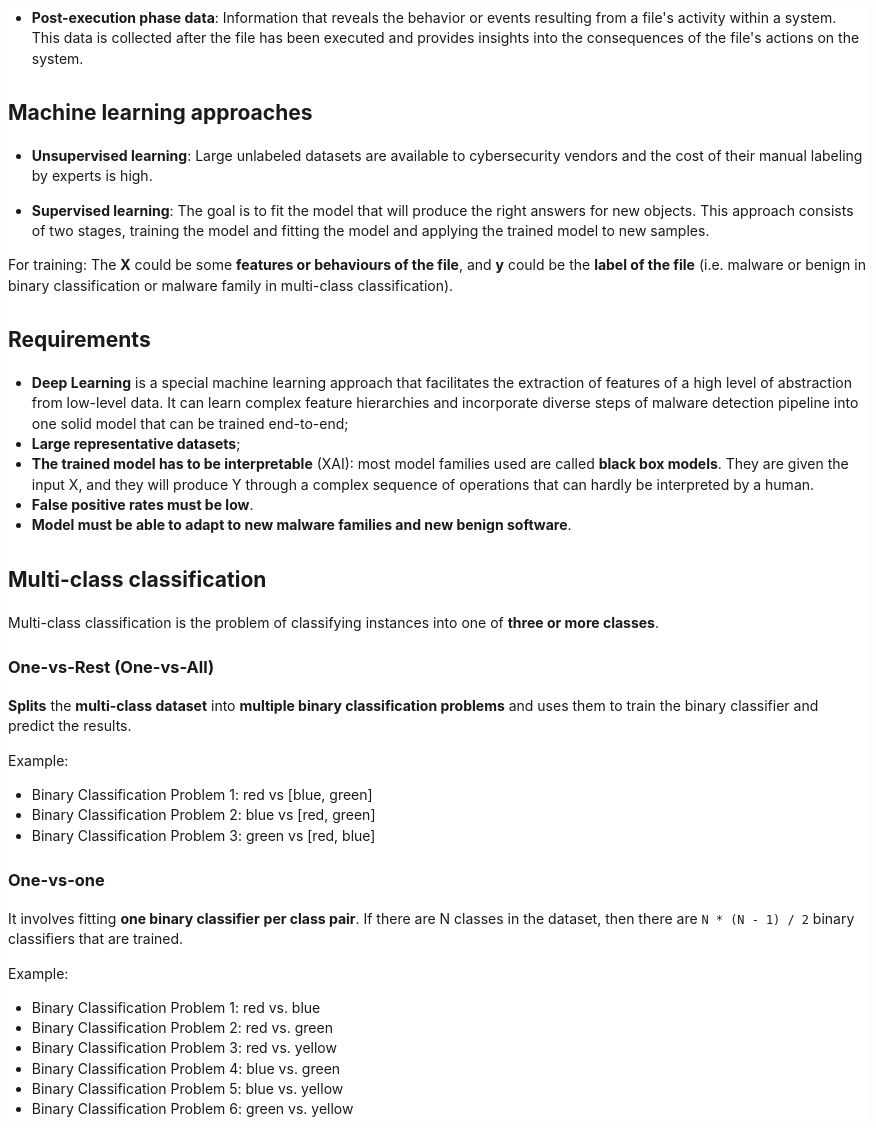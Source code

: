 - **Post-execution phase data**: Information that reveals the behavior or events resulting from a file's activity within a system. This data is collected after the file has been executed and provides insights into the consequences of the file's actions on the system.

## Machine learning approaches

- **Unsupervised learning**: Large unlabeled datasets are available to cybersecurity vendors and the cost of their manual labeling by experts is high.

- **Supervised learning**: The goal is to fit the model that will produce the right answers for new objects. This approach consists of two stages, training the model and fitting the model and applying the trained model to new samples.

For training: The **X** could be some **features or behaviours of the file**, and **y** could be the **label of the file** (i.e. malware or benign in binary classification or malware family in multi-class classification).

## Requirements

- **Deep Learning** is a special machine learning approach that facilitates the extraction of features of a high level of abstraction from low-level data. It can learn complex feature hierarchies and incorporate diverse steps of malware detection pipeline into one solid model that can be trained end-to-end;
- **Large representative datasets**;
- **The trained model has to be interpretable** (XAI): most model families used are called **black box models**. They are given the input X, and they will produce Y through a complex sequence of operations that can hardly be interpreted by a human.
- **False positive rates must be low**.
- **Model must be able to adapt to new malware families and new benign software**.

## Multi-class classification

Multi-class classification is the problem of classifying instances into one of **three or more classes**.

### One-vs-Rest (One-vs-All)

**Splits** the **multi-class dataset** into **multiple binary classification problems** and uses them to train the binary classifier and predict the results.

Example: 
- Binary Classification Problem 1: red vs [blue, green]
- Binary Classification Problem 2: blue vs [red, green]
- Binary Classification Problem 3: green vs [red, blue]

### One-vs-one
It involves fitting **one binary classifier** **per class pair**. If there are N classes in the dataset, then there are `N * (N - 1) / 2` binary classifiers that are trained.

Example:
- Binary Classification Problem 1: red vs. blue
- Binary Classification Problem 2: red vs. green
- Binary Classification Problem 3: red vs. yellow
- Binary Classification Problem 4: blue vs. green
- Binary Classification Problem 5: blue vs. yellow
- Binary Classification Problem 6: green vs. yellow
